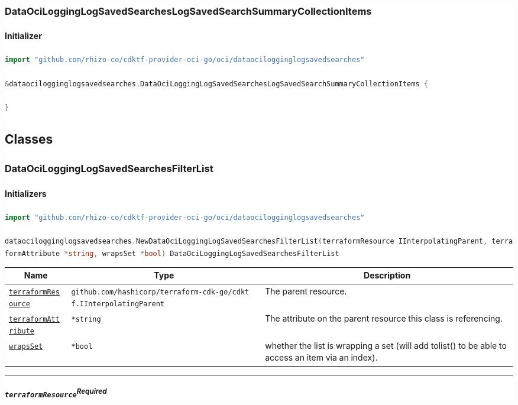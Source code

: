
### DataOciLoggingLogSavedSearchesLogSavedSearchSummaryCollectionItems <a name="DataOciLoggingLogSavedSearchesLogSavedSearchSummaryCollectionItems" id="rhizo-co-terraform-provider-oci.dataOciLoggingLogSavedSearches.DataOciLoggingLogSavedSearchesLogSavedSearchSummaryCollectionItems"></a>

#### Initializer <a name="Initializer" id="rhizo-co-terraform-provider-oci.dataOciLoggingLogSavedSearches.DataOciLoggingLogSavedSearchesLogSavedSearchSummaryCollectionItems.Initializer"></a>

```go
import "github.com/rhizo-co/cdktf-provider-oci-go/oci/dataocilogginglogsavedsearches"

&dataocilogginglogsavedsearches.DataOciLoggingLogSavedSearchesLogSavedSearchSummaryCollectionItems {

}
```


## Classes <a name="Classes" id="Classes"></a>

### DataOciLoggingLogSavedSearchesFilterList <a name="DataOciLoggingLogSavedSearchesFilterList" id="rhizo-co-terraform-provider-oci.dataOciLoggingLogSavedSearches.DataOciLoggingLogSavedSearchesFilterList"></a>

#### Initializers <a name="Initializers" id="rhizo-co-terraform-provider-oci.dataOciLoggingLogSavedSearches.DataOciLoggingLogSavedSearchesFilterList.Initializer"></a>

```go
import "github.com/rhizo-co/cdktf-provider-oci-go/oci/dataocilogginglogsavedsearches"

dataocilogginglogsavedsearches.NewDataOciLoggingLogSavedSearchesFilterList(terraformResource IInterpolatingParent, terraformAttribute *string, wrapsSet *bool) DataOciLoggingLogSavedSearchesFilterList
```

| **Name** | **Type** | **Description** |
| --- | --- | --- |
| <code><a href="#rhizo-co-terraform-provider-oci.dataOciLoggingLogSavedSearches.DataOciLoggingLogSavedSearchesFilterList.Initializer.parameter.terraformResource">terraformResource</a></code> | <code>github.com/hashicorp/terraform-cdk-go/cdktf.IInterpolatingParent</code> | The parent resource. |
| <code><a href="#rhizo-co-terraform-provider-oci.dataOciLoggingLogSavedSearches.DataOciLoggingLogSavedSearchesFilterList.Initializer.parameter.terraformAttribute">terraformAttribute</a></code> | <code>*string</code> | The attribute on the parent resource this class is referencing. |
| <code><a href="#rhizo-co-terraform-provider-oci.dataOciLoggingLogSavedSearches.DataOciLoggingLogSavedSearchesFilterList.Initializer.parameter.wrapsSet">wrapsSet</a></code> | <code>*bool</code> | whether the list is wrapping a set (will add tolist() to be able to access an item via an index). |

---

##### `terraformResource`<sup>Required</sup> <a name="terraformResource" id="rhizo-co-terraform-provider-oci.dataOciLoggingLogSavedSearches.DataOciLoggingLogSavedSearchesFilterList.Initializer.parameter.terraformResource"></a>
